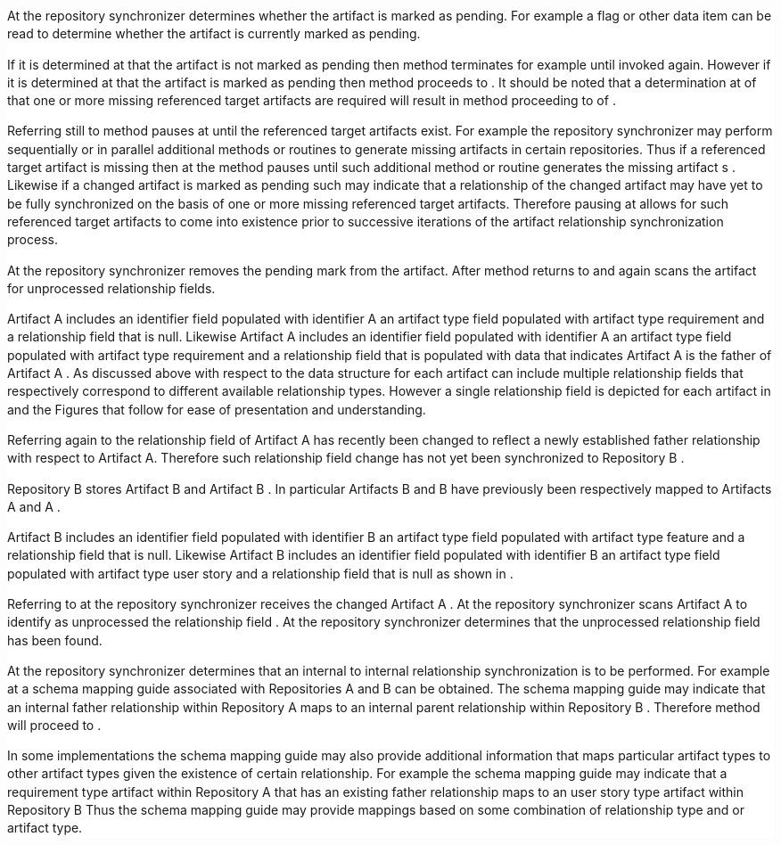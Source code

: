 At the repository synchronizer determines whether the artifact is marked as pending. For example a flag or other data item can be read to determine whether the artifact is currently marked as pending.

If it is determined at that the artifact is not marked as pending then method terminates for example until invoked again. However if it is determined at that the artifact is marked as pending then method proceeds to . It should be noted that a determination at of that one or more missing referenced target artifacts are required will result in method proceeding to of .

Referring still to method pauses at until the referenced target artifacts exist. For example the repository synchronizer may perform sequentially or in parallel additional methods or routines to generate missing artifacts in certain repositories. Thus if a referenced target artifact is missing then at the method pauses until such additional method or routine generates the missing artifact s . Likewise if a changed artifact is marked as pending such may indicate that a relationship of the changed artifact may have yet to be fully synchronized on the basis of one or more missing referenced target artifacts. Therefore pausing at allows for such referenced target artifacts to come into existence prior to successive iterations of the artifact relationship synchronization process.

At the repository synchronizer removes the pending mark from the artifact. After method returns to and again scans the artifact for unprocessed relationship fields.

Artifact A includes an identifier field populated with identifier A an artifact type field populated with artifact type requirement and a relationship field that is null. Likewise Artifact A includes an identifier field populated with identifier A an artifact type field populated with artifact type requirement and a relationship field that is populated with data that indicates Artifact A is the father of Artifact A . As discussed above with respect to the data structure for each artifact can include multiple relationship fields that respectively correspond to different available relationship types. However a single relationship field is depicted for each artifact in and the Figures that follow for ease of presentation and understanding.

Referring again to the relationship field of Artifact A has recently been changed to reflect a newly established father relationship with respect to Artifact A. Therefore such relationship field change has not yet been synchronized to Repository B .

Repository B stores Artifact B and Artifact B . In particular Artifacts B and B have previously been respectively mapped to Artifacts A and A .

Artifact B includes an identifier field populated with identifier B an artifact type field populated with artifact type feature and a relationship field that is null. Likewise Artifact B includes an identifier field populated with identifier B an artifact type field populated with artifact type user story and a relationship field that is null as shown in .

Referring to at the repository synchronizer receives the changed Artifact A . At the repository synchronizer scans Artifact A to identify as unprocessed the relationship field . At the repository synchronizer determines that the unprocessed relationship field has been found.

At the repository synchronizer determines that an internal to internal relationship synchronization is to be performed. For example at a schema mapping guide associated with Repositories A and B can be obtained. The schema mapping guide may indicate that an internal father relationship within Repository A maps to an internal parent relationship within Repository B . Therefore method will proceed to .

In some implementations the schema mapping guide may also provide additional information that maps particular artifact types to other artifact types given the existence of certain relationship. For example the schema mapping guide may indicate that a requirement type artifact within Repository A that has an existing father relationship maps to an user story type artifact within Repository B Thus the schema mapping guide may provide mappings based on some combination of relationship type and or artifact type.
